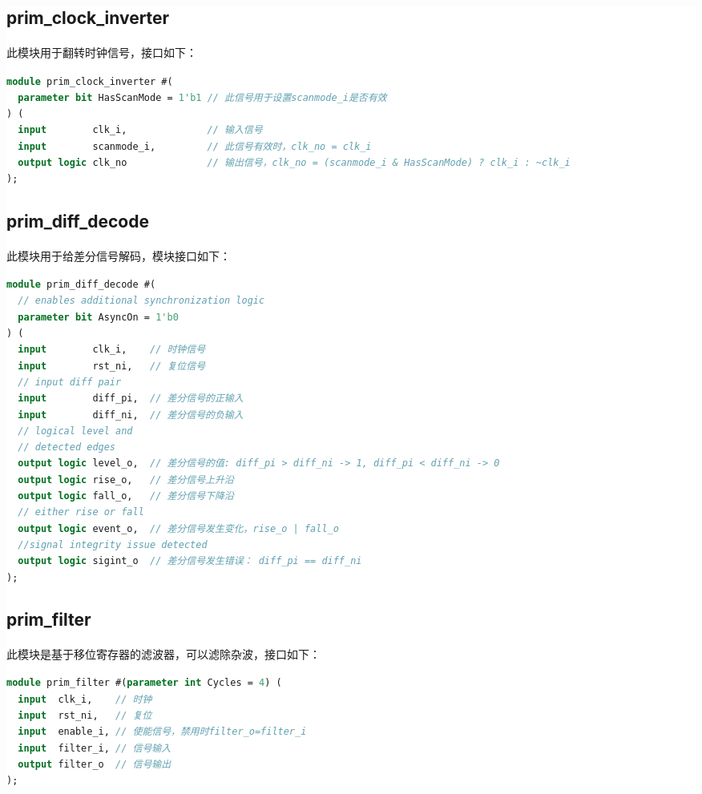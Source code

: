 ## prim_clock_inverter

此模块用于翻转时钟信号，接口如下：

```systemverilog
module prim_clock_inverter #(
  parameter bit HasScanMode = 1'b1 // 此信号用于设置scanmode_i是否有效
) (
  input        clk_i,              // 输入信号
  input        scanmode_i,         // 此信号有效时，clk_no = clk_i
  output logic clk_no              // 输出信号，clk_no = (scanmode_i & HasScanMode) ? clk_i : ~clk_i
);
```

## prim_diff_decode

此模块用于给差分信号解码，模块接口如下：

```systemverilog
module prim_diff_decode #(
  // enables additional synchronization logic
  parameter bit AsyncOn = 1'b0
) (
  input        clk_i,    // 时钟信号
  input        rst_ni,   // 复位信号
  // input diff pair
  input        diff_pi,  // 差分信号的正输入
  input        diff_ni,  // 差分信号的负输入
  // logical level and
  // detected edges
  output logic level_o,  // 差分信号的值: diff_pi > diff_ni -> 1, diff_pi < diff_ni -> 0
  output logic rise_o,   // 差分信号上升沿
  output logic fall_o,   // 差分信号下降沿
  // either rise or fall
  output logic event_o,  // 差分信号发生变化，rise_o | fall_o
  //signal integrity issue detected
  output logic sigint_o  // 差分信号发生错误： diff_pi == diff_ni
);
```

## prim_filter

此模块是基于移位寄存器的滤波器，可以滤除杂波，接口如下：

```systemverilog
module prim_filter #(parameter int Cycles = 4) (
  input  clk_i,    // 时钟
  input  rst_ni,   // 复位
  input  enable_i, // 使能信号，禁用时filter_o=filter_i
  input  filter_i, // 信号输入
  output filter_o  // 信号输出
);
```

